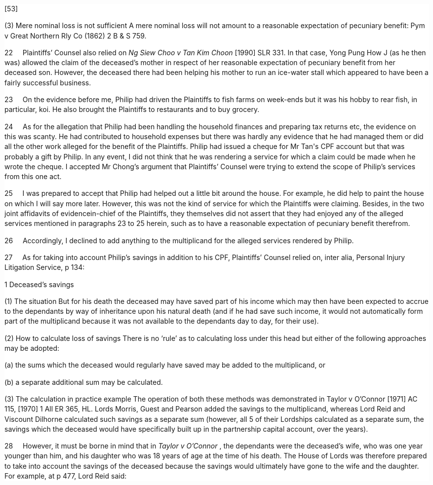  [53] 

 (3) Mere nominal loss is not sufficient A mere nominal loss will not amount to a reasonable expectation of pecuniary benefit: Pym v Great Northern Rly Co (1862) 2 B & S 759. 

22     Plaintiffs’ Counsel also relied on _Ng Siew Choo v Tan Kim Choon_ [1990] SLR 331. In that case, Yong Pung How J (as he then was) allowed the claim of the deceased’s mother in respect of her reasonable expectation of pecuniary benefit from her deceased son. However, the deceased there had been helping his mother to run an ice-water stall which appeared to have been a fairly successful business. 

23     On the evidence before me, Philip had driven the Plaintiffs to fish farms on week-ends but it was his hobby to rear fish, in particular, koi. He also brought the Plaintiffs to restaurants and to buy grocery. 

24     As for the allegation that Philip had been handling the household finances and preparing tax returns etc, the evidence on this was scanty. He had contributed to household expenses but there was hardly any evidence that he had managed them or did all the other work alleged for the benefit of the Plaintiffs. Philip had issued a cheque for Mr Tan's CPF account but that was probably a gift by Philip. In any event, I did not think that he was rendering a service for which a claim could be made when he wrote the cheque. I accepted Mr Chong’s argument that Plaintiffs’ Counsel were trying to extend the scope of Philip’s services from this one act. 

25     I was prepared to accept that Philip had helped out a little bit around the house. For example, he did help to paint the house on which I will say more later. However, this was not the kind of service for which the Plaintiffs were claiming. Besides, in the two joint affidavits of evidencein-chief of the Plaintiffs, they themselves did not assert that they had enjoyed any of the alleged services mentioned in paragraphs 23 to 25 herein, such as to have a reasonable expectation of pecuniary benefit therefrom. 


26     Accordingly, I declined to add anything to the multiplicand for the alleged services rendered by Philip. 

27     As for taking into account Philip’s savings in addition to his CPF, Plaintiffs’ Counsel relied on, inter alia, Personal Injury Litigation Service, p 134: 

 1 Deceased’s savings 

 (1) The situation But for his death the deceased may have saved part of his income which may then have been expected to accrue to the dependants by way of inheritance upon his natural death (and if he had save such income, it would not automatically form part of the multiplicand because it was not available to the dependants day to day, for their use). 

 (2) How to calculate loss of savings There is no ‘rule’ as to calculating loss under this head but either of the following approaches may be adopted: 

 (a) the sums which the deceased would regularly have saved may be added to the multiplicand, or 

 (b) a separate additional sum may be calculated. 

 (3) The calculation in practice example The operation of both these methods was demonstrated in Taylor v O’Connor [1971] AC 115, [1970] 1 All ER 365, HL. Lords Morris, Guest and Pearson added the savings to the multiplicand, whereas Lord Reid and Viscount Dilhorne calculated such savings as a separate sum (however, all 5 of their Lordships calculated as a separate sum, the savings which the deceased would have specifically built up in the partnership capital account, over the years). 

28     However, it must be borne in mind that in _Taylor v O’Connor_ , the dependants were the deceased’s wife, who was one year younger than him, and his daughter who was 18 years of age at the time of his death. The House of Lords was therefore prepared to take into account the savings of the deceased because the savings would ultimately have gone to the wife and the daughter. For example, at p 477, Lord Reid said: 
